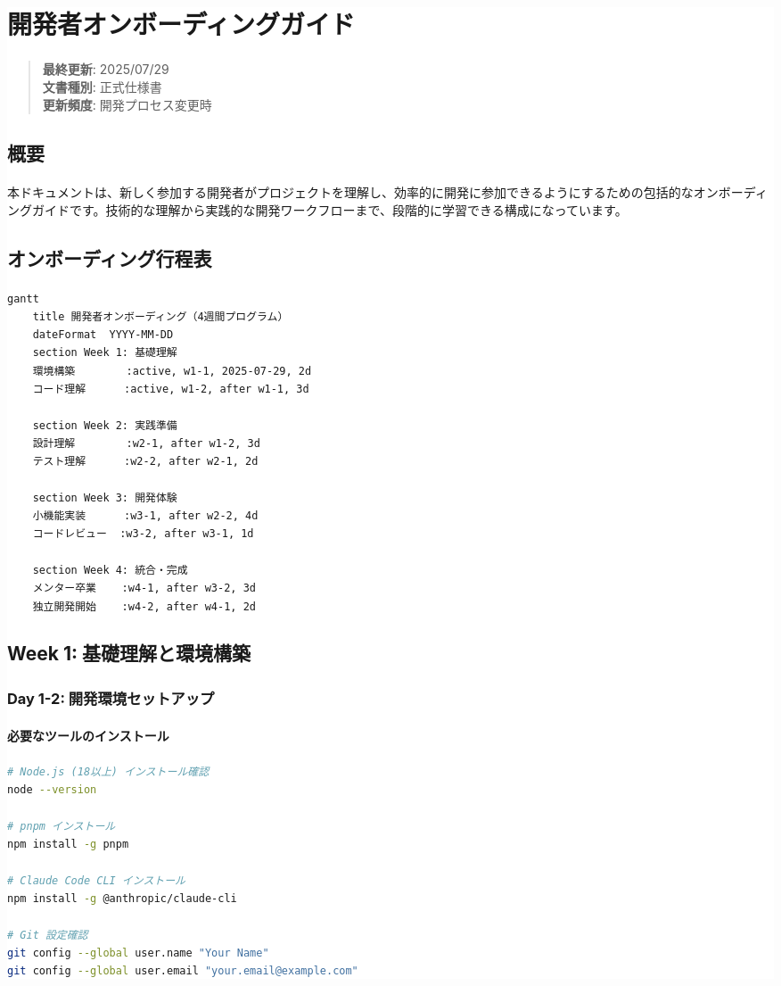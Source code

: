 # 開発者オンボーディングガイド

> **最終更新**: 2025/07/29  
> **文書種別**: 正式仕様書  
> **更新頻度**: 開発プロセス変更時

## 概要

本ドキュメントは、新しく参加する開発者がプロジェクトを理解し、効率的に開発に参加できるようにするための包括的なオンボーディングガイドです。技術的な理解から実践的な開発ワークフローまで、段階的に学習できる構成になっています。

## オンボーディング行程表

```mermaid
gantt
    title 開発者オンボーディング（4週間プログラム）
    dateFormat  YYYY-MM-DD
    section Week 1: 基礎理解
    環境構築        :active, w1-1, 2025-07-29, 2d
    コード理解      :active, w1-2, after w1-1, 3d
    
    section Week 2: 実践準備
    設計理解        :w2-1, after w1-2, 3d
    テスト理解      :w2-2, after w2-1, 2d
    
    section Week 3: 開発体験
    小機能実装      :w3-1, after w2-2, 4d
    コードレビュー  :w3-2, after w3-1, 1d
    
    section Week 4: 統合・完成
    メンター卒業    :w4-1, after w3-2, 3d
    独立開発開始    :w4-2, after w4-1, 2d
```

## Week 1: 基礎理解と環境構築

### Day 1-2: 開発環境セットアップ

#### 必要なツールのインストール

```bash
# Node.js (18以上) インストール確認
node --version

# pnpm インストール
npm install -g pnpm

# Claude Code CLI インストール
npm install -g @anthropic/claude-cli

# Git 設定確認
git config --global user.name "Your Name"
git config --global user.email "your.email@example.com"
```
